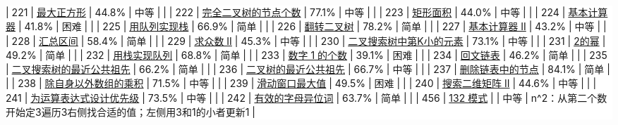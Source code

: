 | 221  | [最大正方形](https://leetcode-cn.com/problems/maximal-square) | 44.8% | 中等 |                                                              |
| 222  | [完全二叉树的节点个数](https://leetcode-cn.com/problems/count-complete-tree-nodes) | 77.1% | 中等 |                                                              |
| 223  | [矩形面积](https://leetcode-cn.com/problems/rectangle-area)  | 44.0% | 中等 |                                                              |
| 224  | [基本计算器](https://leetcode-cn.com/problems/basic-calculator) | 41.8% | 困难 |                                                              |
| 225  | [用队列实现栈](https://leetcode-cn.com/problems/implement-stack-using-queues) | 66.9% | 简单 |                                                              |
| 226  | [翻转二叉树](https://leetcode-cn.com/problems/invert-binary-tree) | 78.2% | 简单 |                                                              |
| 227  | [基本计算器 II](https://leetcode-cn.com/problems/basic-calculator-ii) | 43.2% | 中等 |                                                              |
| 228  | [汇总区间](https://leetcode-cn.com/problems/summary-ranges)  | 58.4% | 简单 |                                                              |
| 229  | [求众数 II](https://leetcode-cn.com/problems/majority-element-ii) | 45.3% | 中等 |                                                              |
| 230  | [二叉搜索树中第K小的元素](https://leetcode-cn.com/problems/kth-smallest-element-in-a-bst) | 73.1% | 中等 |                                                              |
| 231  | [2的幂](https://leetcode-cn.com/problems/power-of-two)       | 49.2% | 简单 |                                                              |
| 232  | [用栈实现队列](https://leetcode-cn.com/problems/implement-queue-using-stacks) | 68.8% | 简单 |                                                              |
| 233  | [数字 1 的个数](https://leetcode-cn.com/problems/number-of-digit-one) | 39.1% | 困难 |                                                              |
| 234  | [回文链表](https://leetcode-cn.com/problems/palindrome-linked-list) | 46.2% | 简单 |                                                              |
| 235  | [二叉搜索树的最近公共祖先](https://leetcode-cn.com/problems/lowest-common-ancestor-of-a-binary-search-tree) | 66.2% | 简单 |                                                              |
| 236  | [二叉树的最近公共祖先](https://leetcode-cn.com/problems/lowest-common-ancestor-of-a-binary-tree) | 66.7% | 中等 |                                                              |
| 237  | [删除链表中的节点](https://leetcode-cn.com/problems/delete-node-in-a-linked-list) | 84.1% | 简单 |                                                              |
| 238  | [除自身以外数组的乘积](https://leetcode-cn.com/problems/product-of-array-except-self) | 71.5% | 中等 |                                                              |
| 239  | [滑动窗口最大值](https://leetcode-cn.com/problems/sliding-window-maximum) | 49.5% | 困难 |                                                              |
| 240  | [搜索二维矩阵 II](https://leetcode-cn.com/problems/search-a-2d-matrix-ii) | 44.6% | 中等 |                                                              |
| 241  | [为运算表达式设计优先级](https://leetcode-cn.com/problems/different-ways-to-add-parentheses) | 73.5% | 中等 |                                                              |
| 242  | [有效的字母异位词](https://leetcode-cn.com/problems/valid-anagram) | 63.7% | 简单 |                                                              |
| 456  | [132 模式](https://leetcode-cn.com/problems/132-pattern/)    |       | 中等 | n^2：从第二个数开始定3遍历3右侧找合适的值；左侧用3和1的小者更新1 |


